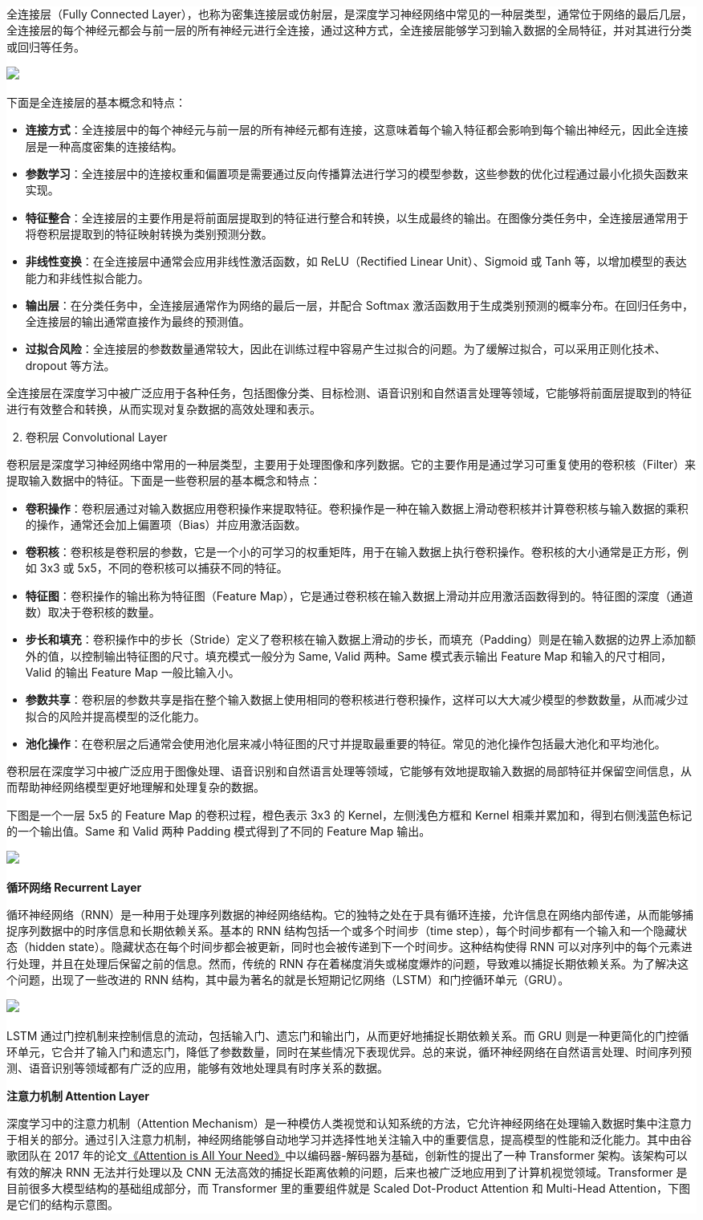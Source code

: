 全连接层（Fully Connected Layer），也称为密集连接层或仿射层，是深度学习神经网络中常见的一种层类型，通常位于网络的最后几层，全连接层的每个神经元都会与前一层的所有神经元进行全连接，通过这种方式，全连接层能够学习到输入数据的全局特征，并对其进行分类或回归等任务。

![](../images/02Hardware01Foundation/02ArchSlim04.png)

下面是全连接层的基本概念和特点：

- **连接方式**：全连接层中的每个神经元与前一层的所有神经元都有连接，这意味着每个输入特征都会影响到每个输出神经元，因此全连接层是一种高度密集的连接结构。

- **参数学习**：全连接层中的连接权重和偏置项是需要通过反向传播算法进行学习的模型参数，这些参数的优化过程通过最小化损失函数来实现。

- **特征整合**：全连接层的主要作用是将前面层提取到的特征进行整合和转换，以生成最终的输出。在图像分类任务中，全连接层通常用于将卷积层提取到的特征映射转换为类别预测分数。

- **非线性变换**：在全连接层中通常会应用非线性激活函数，如 ReLU（Rectified Linear Unit）、Sigmoid 或 Tanh 等，以增加模型的表达能力和非线性拟合能力。

- **输出层**：在分类任务中，全连接层通常作为网络的最后一层，并配合 Softmax 激活函数用于生成类别预测的概率分布。在回归任务中，全连接层的输出通常直接作为最终的预测值。

- **过拟合风险**：全连接层的参数数量通常较大，因此在训练过程中容易产生过拟合的问题。为了缓解过拟合，可以采用正则化技术、dropout 等方法。

全连接层在深度学习中被广泛应用于各种任务，包括图像分类、目标检测、语音识别和自然语言处理等领域，它能够将前面层提取到的特征进行有效整合和转换，从而实现对复杂数据的高效处理和表示。

2. 卷积层 Convolutional Layer

卷积层是深度学习神经网络中常用的一种层类型，主要用于处理图像和序列数据。它的主要作用是通过学习可重复使用的卷积核（Filter）来提取输入数据中的特征。下面是一些卷积层的基本概念和特点：

- **卷积操作**：卷积层通过对输入数据应用卷积操作来提取特征。卷积操作是一种在输入数据上滑动卷积核并计算卷积核与输入数据的乘积的操作，通常还会加上偏置项（Bias）并应用激活函数。

- **卷积核**：卷积核是卷积层的参数，它是一个小的可学习的权重矩阵，用于在输入数据上执行卷积操作。卷积核的大小通常是正方形，例如 3x3 或 5x5，不同的卷积核可以捕获不同的特征。

- **特征图**：卷积操作的输出称为特征图（Feature Map），它是通过卷积核在输入数据上滑动并应用激活函数得到的。特征图的深度（通道数）取决于卷积核的数量。

- **步长和填充**：卷积操作中的步长（Stride）定义了卷积核在输入数据上滑动的步长，而填充（Padding）则是在输入数据的边界上添加额外的值，以控制输出特征图的尺寸。填充模式一般分为 Same, Valid 两种。Same 模式表示输出 Feature Map 和输入的尺寸相同，Valid 的输出 Feature Map 一般比输入小。

- **参数共享**：卷积层的参数共享是指在整个输入数据上使用相同的卷积核进行卷积操作，这样可以大大减少模型的参数数量，从而减少过拟合的风险并提高模型的泛化能力。

- **池化操作**：在卷积层之后通常会使用池化层来减小特征图的尺寸并提取最重要的特征。常见的池化操作包括最大池化和平均池化。

卷积层在深度学习中被广泛应用于图像处理、语音识别和自然语言处理等领域，它能够有效地提取输入数据的局部特征并保留空间信息，从而帮助神经网络模型更好地理解和处理复杂的数据。

下图是一个一层 5x5 的 Feature Map 的卷积过程，橙色表示 3x3 的 Kernel，左侧浅色方框和 Kernel 相乘并累加和，得到右侧浅蓝色标记的一个输出值。Same 和 Valid 两种 Padding 模式得到了不同的 Feature Map 输出。

![](../images/02Hardware01Foundation/02ArchSlim05.png)

**循环网络 Recurrent Layer**

循环神经网络（RNN）是一种用于处理序列数据的神经网络结构。它的独特之处在于具有循环连接，允许信息在网络内部传递，从而能够捕捉序列数据中的时序信息和长期依赖关系。基本的 RNN 结构包括一个或多个时间步（time step），每个时间步都有一个输入和一个隐藏状态（hidden state）。隐藏状态在每个时间步都会被更新，同时也会被传递到下一个时间步。这种结构使得 RNN 可以对序列中的每个元素进行处理，并且在处理后保留之前的信息。然而，传统的 RNN 存在着梯度消失或梯度爆炸的问题，导致难以捕捉长期依赖关系。为了解决这个问题，出现了一些改进的 RNN 结构，其中最为著名的就是长短期记忆网络（LSTM）和门控循环单元（GRU）。

![](../images/02Hardware01Foundation/02ArchSlim06.png)

LSTM 通过门控机制来控制信息的流动，包括输入门、遗忘门和输出门，从而更好地捕捉长期依赖关系。而 GRU 则是一种更简化的门控循环单元，它合并了输入门和遗忘门，降低了参数数量，同时在某些情况下表现优异。总的来说，循环神经网络在自然语言处理、时间序列预测、语音识别等领域都有广泛的应用，能够有效地处理具有时序关系的数据。

**注意力机制 Attention Layer**

深度学习中的注意力机制（Attention Mechanism）是一种模仿人类视觉和认知系统的方法，它允许神经网络在处理输入数据时集中注意力于相关的部分。通过引入注意力机制，神经网络能够自动地学习并选择性地关注输入中的重要信息，提高模型的性能和泛化能力。其中由谷歌团队在 2017 年的论文[《Attention is All Your Need》](https://arxiv.org/pdf/1706.03762)中以编码器-解码器为基础，创新性的提出了一种 Transformer 架构。该架构可以有效的解决 RNN 无法并行处理以及 CNN 无法高效的捕捉长距离依赖的问题，后来也被广泛地应用到了计算机视觉领域。Transformer 是目前很多大模型结构的基础组成部分，而 Transformer 里的重要组件就是 Scaled Dot-Product Attention 和 Multi-Head Attention，下图是它们的结构示意图。
